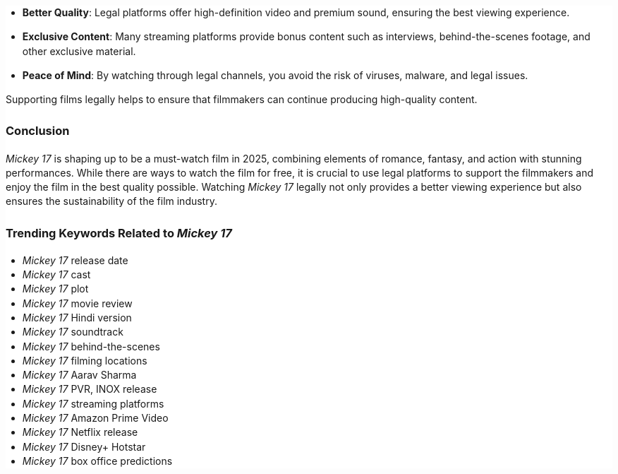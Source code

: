 - **Better Quality**: Legal platforms offer high-definition video and premium sound, ensuring the best viewing experience.
  
- **Exclusive Content**: Many streaming platforms provide bonus content such as interviews, behind-the-scenes footage, and other exclusive material.

- **Peace of Mind**: By watching through legal channels, you avoid the risk of viruses, malware, and legal issues.

Supporting films legally helps to ensure that filmmakers can continue producing high-quality content.



### **Conclusion**

*Mickey 17* is shaping up to be a must-watch film in 2025, combining elements of romance, fantasy, and action with stunning performances. While there are ways to watch the film for free, it is crucial to use legal platforms to support the filmmakers and enjoy the film in the best quality possible. Watching *Mickey 17* legally not only provides a better viewing experience but also ensures the sustainability of the film industry.



### **Trending Keywords Related to *Mickey 17***

- *Mickey 17* release date
- *Mickey 17* cast
- *Mickey 17* plot
- *Mickey 17* movie review
- *Mickey 17* Hindi version
- *Mickey 17* soundtrack
- *Mickey 17* behind-the-scenes
- *Mickey 17* filming locations
- *Mickey 17* Aarav Sharma
- *Mickey 17* PVR, INOX release
- *Mickey 17* streaming platforms
- *Mickey 17* Amazon Prime Video
- *Mickey 17* Netflix release
- *Mickey 17* Disney+ Hotstar
- *Mickey 17* box office predictions
